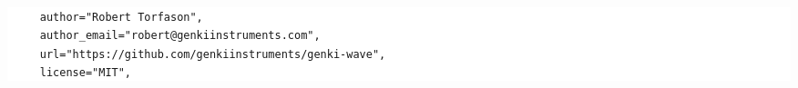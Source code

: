 ```diff
     author="Robert Torfason",
     author_email="robert@genkiinstruments.com",
     url="https://github.com/genkiinstruments/genki-wave",
     license="MIT",
```

